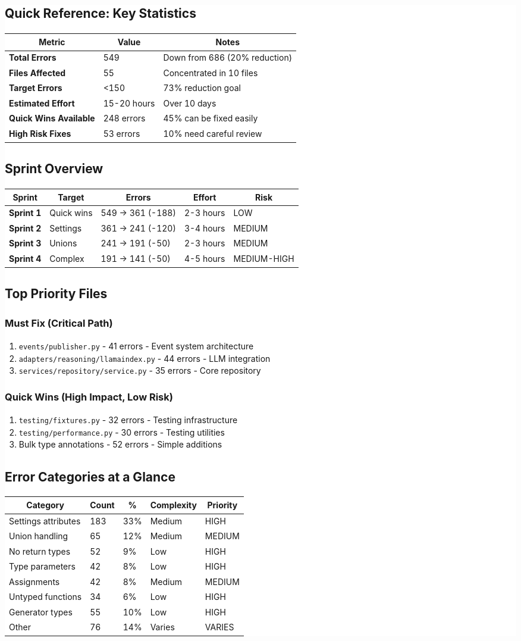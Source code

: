 ## Quick Reference: Key Statistics

| Metric | Value | Notes |
|--------|-------|-------|
| **Total Errors** | 549 | Down from 686 (20% reduction) |
| **Files Affected** | 55 | Concentrated in 10 files |
| **Target Errors** | \<150 | 73% reduction goal |
| **Estimated Effort** | 15-20 hours | Over 10 days |
| **Quick Wins Available** | 248 errors | 45% can be fixed easily |
| **High Risk Fixes** | 53 errors | 10% need careful review |

## Sprint Overview

| Sprint | Target | Errors | Effort | Risk |
|--------|--------|--------|--------|------|
| **Sprint 1** | Quick wins | 549 → 361 (-188) | 2-3 hours | LOW |
| **Sprint 2** | Settings | 361 → 241 (-120) | 3-4 hours | MEDIUM |
| **Sprint 3** | Unions | 241 → 191 (-50) | 2-3 hours | MEDIUM |
| **Sprint 4** | Complex | 191 → 141 (-50) | 4-5 hours | MEDIUM-HIGH |

## Top Priority Files

### Must Fix (Critical Path)

1. `events/publisher.py` - 41 errors - Event system architecture
1. `adapters/reasoning/llamaindex.py` - 44 errors - LLM integration
1. `services/repository/service.py` - 35 errors - Core repository

### Quick Wins (High Impact, Low Risk)

1. `testing/fixtures.py` - 32 errors - Testing infrastructure
1. `testing/performance.py` - 30 errors - Testing utilities
1. Bulk type annotations - 52 errors - Simple additions

## Error Categories at a Glance

| Category | Count | % | Complexity | Priority |
|----------|-------|---|------------|----------|
| Settings attributes | 183 | 33% | Medium | HIGH |
| Union handling | 65 | 12% | Medium | MEDIUM |
| No return types | 52 | 9% | Low | HIGH |
| Type parameters | 42 | 8% | Low | HIGH |
| Assignments | 42 | 8% | Medium | MEDIUM |
| Untyped functions | 34 | 6% | Low | HIGH |
| Generator types | 55 | 10% | Low | HIGH |
| Other | 76 | 14% | Varies | VARIES |
